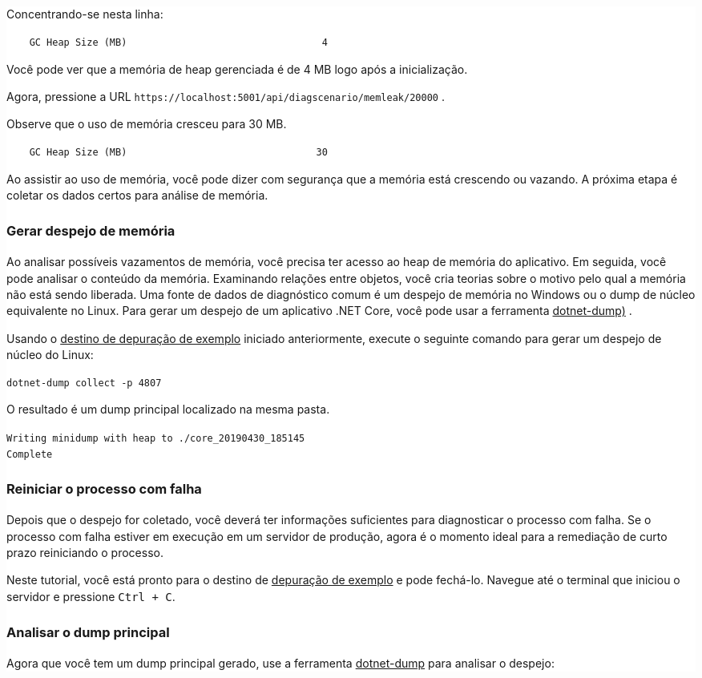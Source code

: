 Concentrando-se nesta linha:

```console
    GC Heap Size (MB)                                  4
```

Você pode ver que a memória de heap gerenciada é de 4 MB logo após a inicialização.

Agora, pressione a URL `https://localhost:5001/api/diagscenario/memleak/20000` .

Observe que o uso de memória cresceu para 30 MB.

```console
    GC Heap Size (MB)                                 30
```

Ao assistir ao uso de memória, você pode dizer com segurança que a memória está crescendo ou vazando. A próxima etapa é coletar os dados certos para análise de memória.

### <a name="generate-memory-dump"></a>Gerar despejo de memória

Ao analisar possíveis vazamentos de memória, você precisa ter acesso ao heap de memória do aplicativo. Em seguida, você pode analisar o conteúdo da memória. Examinando relações entre objetos, você cria teorias sobre o motivo pelo qual a memória não está sendo liberada. Uma fonte de dados de diagnóstico comum é um despejo de memória no Windows ou o dump de núcleo equivalente no Linux. Para gerar um despejo de um aplicativo .NET Core, você pode usar a ferramenta [dotnet-dump)](dotnet-dump.md) .

Usando o [destino de depuração de exemplo](/samples/dotnet/samples/diagnostic-scenarios/) iniciado anteriormente, execute o seguinte comando para gerar um despejo de núcleo do Linux:

```dotnetcli
dotnet-dump collect -p 4807
```

O resultado é um dump principal localizado na mesma pasta.

```console
Writing minidump with heap to ./core_20190430_185145
Complete
```

### <a name="restart-the-failed-process"></a>Reiniciar o processo com falha

Depois que o despejo for coletado, você deverá ter informações suficientes para diagnosticar o processo com falha. Se o processo com falha estiver em execução em um servidor de produção, agora é o momento ideal para a remediação de curto prazo reiniciando o processo.

Neste tutorial, você está pronto para o destino de [depuração de exemplo](/samples/dotnet/samples/diagnostic-scenarios/) e pode fechá-lo. Navegue até o terminal que iniciou o servidor e pressione <kbd>Ctrl + C</kbd>.

### <a name="analyze-the-core-dump"></a>Analisar o dump principal

Agora que você tem um dump principal gerado, use a ferramenta [dotnet-dump](dotnet-dump.md) para analisar o despejo:
